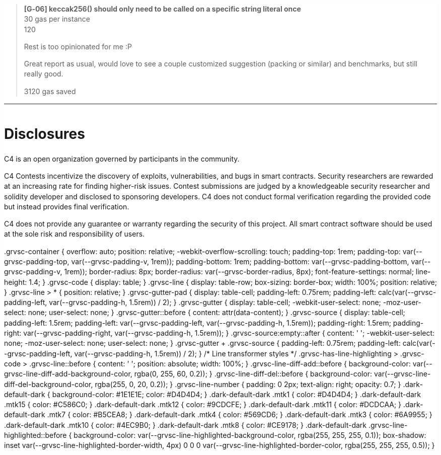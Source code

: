 > 
> **\[G‑06\] keccak256() should only need to be called on a specific string literal once**  
> 30 gas per instance  
> 120
> 
> Rest is too opinionated for me :P
> 
> Great report as usual, would love to see a couple customized suggestion (packing or similar) and benchmarks, but still really good.
> 
> 3120 gas saved

* * *

[](#disclosures)Disclosures
===========================

C4 is an open organization governed by participants in the community.

C4 Contests incentivize the discovery of exploits, vulnerabilities, and bugs in smart contracts. Security researchers are rewarded at an increasing rate for finding higher-risk issues. Contest submissions are judged by a knowledgeable security researcher and solidity developer and disclosed to sponsoring developers. C4 does not conduct formal verification regarding the provided code but instead provides final verification.

C4 does not provide any guarantee or warranty regarding the security of this project. All smart contract software should be used at the sole risk and responsibility of users.

.grvsc-container { overflow: auto; position: relative; -webkit-overflow-scrolling: touch; padding-top: 1rem; padding-top: var(--grvsc-padding-top, var(--grvsc-padding-v, 1rem)); padding-bottom: 1rem; padding-bottom: var(--grvsc-padding-bottom, var(--grvsc-padding-v, 1rem)); border-radius: 8px; border-radius: var(--grvsc-border-radius, 8px); font-feature-settings: normal; line-height: 1.4; } .grvsc-code { display: table; } .grvsc-line { display: table-row; box-sizing: border-box; width: 100%; position: relative; } .grvsc-line > \* { position: relative; } .grvsc-gutter-pad { display: table-cell; padding-left: 0.75rem; padding-left: calc(var(--grvsc-padding-left, var(--grvsc-padding-h, 1.5rem)) / 2); } .grvsc-gutter { display: table-cell; -webkit-user-select: none; -moz-user-select: none; user-select: none; } .grvsc-gutter::before { content: attr(data-content); } .grvsc-source { display: table-cell; padding-left: 1.5rem; padding-left: var(--grvsc-padding-left, var(--grvsc-padding-h, 1.5rem)); padding-right: 1.5rem; padding-right: var(--grvsc-padding-right, var(--grvsc-padding-h, 1.5rem)); } .grvsc-source:empty::after { content: ' '; -webkit-user-select: none; -moz-user-select: none; user-select: none; } .grvsc-gutter + .grvsc-source { padding-left: 0.75rem; padding-left: calc(var(--grvsc-padding-left, var(--grvsc-padding-h, 1.5rem)) / 2); } /\* Line transformer styles \*/ .grvsc-has-line-highlighting > .grvsc-code > .grvsc-line::before { content: ' '; position: absolute; width: 100%; } .grvsc-line-diff-add::before { background-color: var(--grvsc-line-diff-add-background-color, rgba(0, 255, 60, 0.2)); } .grvsc-line-diff-del::before { background-color: var(--grvsc-line-diff-del-background-color, rgba(255, 0, 20, 0.2)); } .grvsc-line-number { padding: 0 2px; text-align: right; opacity: 0.7; } .dark-default-dark { background-color: #1E1E1E; color: #D4D4D4; } .dark-default-dark .mtk1 { color: #D4D4D4; } .dark-default-dark .mtk15 { color: #C586C0; } .dark-default-dark .mtk12 { color: #9CDCFE; } .dark-default-dark .mtk11 { color: #DCDCAA; } .dark-default-dark .mtk7 { color: #B5CEA8; } .dark-default-dark .mtk4 { color: #569CD6; } .dark-default-dark .mtk3 { color: #6A9955; } .dark-default-dark .mtk10 { color: #4EC9B0; } .dark-default-dark .mtk8 { color: #CE9178; } .dark-default-dark .grvsc-line-highlighted::before { background-color: var(--grvsc-line-highlighted-background-color, rgba(255, 255, 255, 0.1)); box-shadow: inset var(--grvsc-line-highlighted-border-width, 4px) 0 0 0 var(--grvsc-line-highlighted-border-color, rgba(255, 255, 255, 0.5)); }
